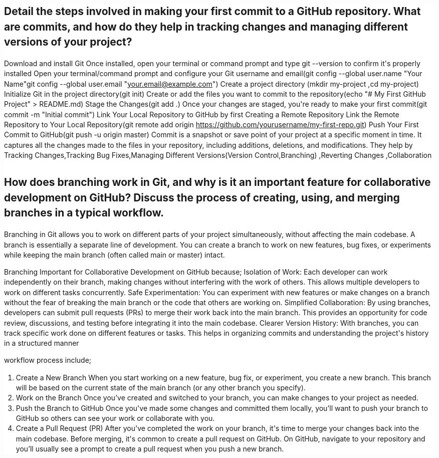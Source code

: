 
## Detail the steps involved in making your first commit to a GitHub repository. What are commits, and how do they help in tracking changes and managing different versions of your project?
Download and install Git
Once installed, open your terminal or command prompt and type git --version to confirm it's properly installed
Open your terminal/command prompt and configure your Git username and email(git config --global user.name "Your Name"git config --global user.email "your.email@example.com")
Create a project directory (mkdir my-project ,cd my-project)
Initialize Git in the project directory(git init)
Create or add the files you want to commit to the repository(echo "# My First GitHub Project" > README.md)
Stage the Changes(git add .)
Once your changes are staged, you're ready to make your first commit(git commit -m "Initial commit")
Link Your Local Repository to GitHub  by first Creating  a Remote Repository
Link the Remote Repository to Your Local Repository(git remote add origin https://github.com/yourusername/my-first-repo.git)
Push Your First Commit to GitHub(git push -u origin master)
Commit is a snapshot or save point of your project at a specific moment in time. It captures all the changes made to the files in your repository, including additions, deletions, and modifications.
They help by  Tracking Changes,Tracking Bug Fixes,Managing Different Versions(Version Control,Branching) ,Reverting Changes ,Collaboration


## How does branching work in Git, and why is it an important feature for collaborative development on GitHub? Discuss the process of creating, using, and merging branches in a typical workflow.
Branching in Git allows you to work on different parts of your project simultaneously, without affecting the main codebase. A branch is essentially a separate line of development. You can create a branch to work on new features, bug fixes, or experiments while keeping the main branch (often called main or master) intact.

Branching Important for Collaborative Development on GitHub because;
Isolation of Work: Each developer can work independently on their branch, making changes without interfering with the work of others. This allows multiple developers to work on different tasks concurrently.
Safe Experimentation: You can experiment with new features or make changes on a branch without the fear of breaking the main branch or the code that others are working on.
Simplified Collaboration: By using branches, developers can submit pull requests (PRs) to merge their work back into the main branch. This provides an opportunity for code review, discussions, and testing before integrating it into the main codebase.
Clearer Version History: With branches, you can track specific work done on different features or tasks. This helps in organizing commits and understanding the project's history in a structured manner

workflow process include;
1. Create a New Branch
When you start working on a new feature, bug fix, or experiment, you create a new branch. This branch will be based on the current state of the main branch (or any other branch you specify).
2. Work on the Branch
Once you’ve created and switched to your branch, you can make changes to your project as needed.
3. Push the Branch to GitHub
Once you've made some changes and committed them locally, you’ll want to push your branch to GitHub so others can see your work or collaborate with you.
4. Create a Pull Request (PR)
After you've completed the work on your branch, it's time to merge your changes back into the main codebase. Before merging, it's common to create a pull request on GitHub.
On GitHub, navigate to your repository and you’ll usually see a prompt to create a pull request when you push a new branch.